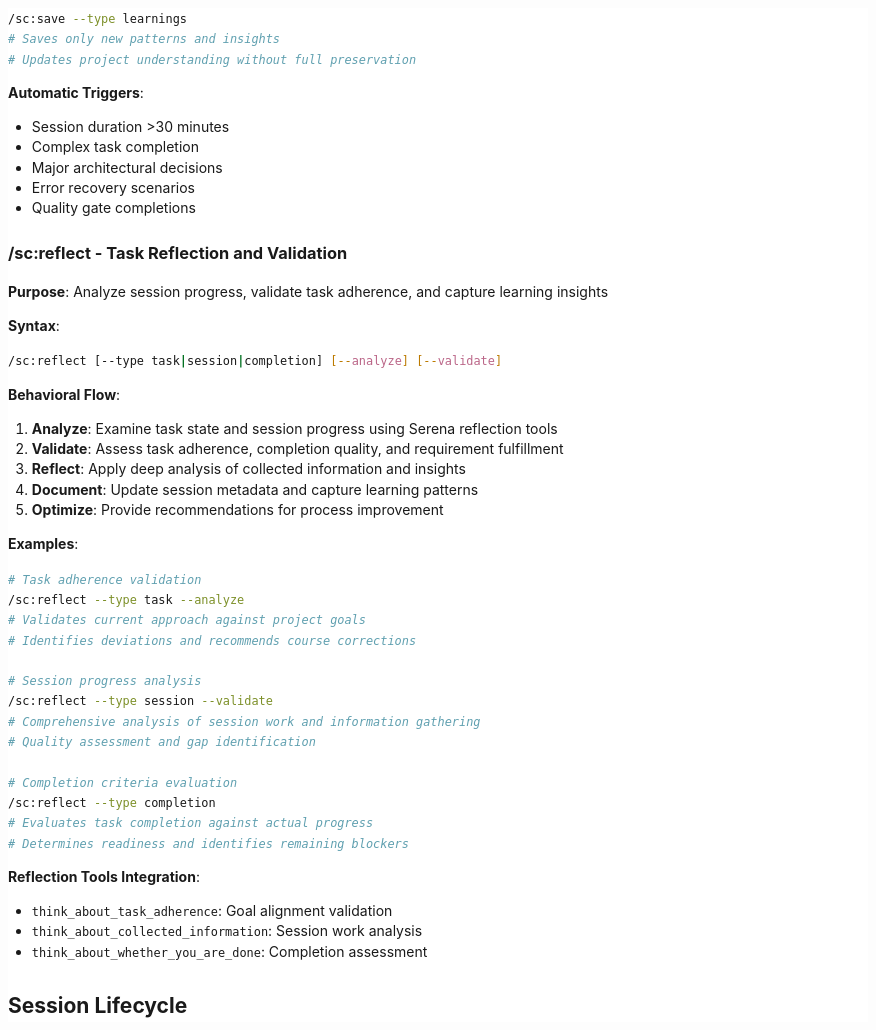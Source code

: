 ```bash
/sc:save --type learnings
# Saves only new patterns and insights
# Updates project understanding without full preservation
```

**Automatic Triggers**:
- Session duration >30 minutes
- Complex task completion
- Major architectural decisions
- Error recovery scenarios
- Quality gate completions

### /sc:reflect - Task Reflection and Validation

**Purpose**: Analyze session progress, validate task adherence, and capture learning insights

**Syntax**:
```bash
/sc:reflect [--type task|session|completion] [--analyze] [--validate]
```

**Behavioral Flow**:
1. **Analyze**: Examine task state and session progress using Serena reflection tools
2. **Validate**: Assess task adherence, completion quality, and requirement fulfillment
3. **Reflect**: Apply deep analysis of collected information and insights
4. **Document**: Update session metadata and capture learning patterns
5. **Optimize**: Provide recommendations for process improvement

**Examples**:

```bash
# Task adherence validation
/sc:reflect --type task --analyze
# Validates current approach against project goals
# Identifies deviations and recommends course corrections

# Session progress analysis  
/sc:reflect --type session --validate
# Comprehensive analysis of session work and information gathering
# Quality assessment and gap identification

# Completion criteria evaluation
/sc:reflect --type completion
# Evaluates task completion against actual progress
# Determines readiness and identifies remaining blockers
```

**Reflection Tools Integration**:
- `think_about_task_adherence`: Goal alignment validation
- `think_about_collected_information`: Session work analysis
- `think_about_whether_you_are_done`: Completion assessment

## Session Lifecycle
